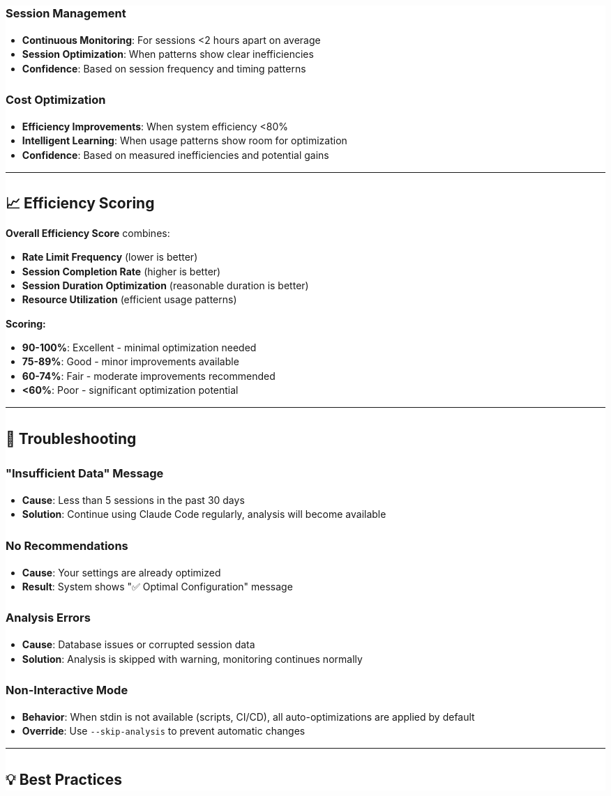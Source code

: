 ### **Session Management**
- **Continuous Monitoring**: For sessions <2 hours apart on average
- **Session Optimization**: When patterns show clear inefficiencies
- **Confidence**: Based on session frequency and timing patterns

### **Cost Optimization**
- **Efficiency Improvements**: When system efficiency <80%
- **Intelligent Learning**: When usage patterns show room for optimization
- **Confidence**: Based on measured inefficiencies and potential gains

---

## 📈 **Efficiency Scoring**

**Overall Efficiency Score** combines:
- **Rate Limit Frequency** (lower is better)
- **Session Completion Rate** (higher is better)  
- **Session Duration Optimization** (reasonable duration is better)
- **Resource Utilization** (efficient usage patterns)

**Scoring:**
- **90-100%**: Excellent - minimal optimization needed
- **75-89%**: Good - minor improvements available
- **60-74%**: Fair - moderate improvements recommended
- **<60%**: Poor - significant optimization potential

---

## 🔧 **Troubleshooting**

### **"Insufficient Data" Message**
- **Cause**: Less than 5 sessions in the past 30 days
- **Solution**: Continue using Claude Code regularly, analysis will become available

### **No Recommendations**
- **Cause**: Your settings are already optimized
- **Result**: System shows "✅ Optimal Configuration" message

### **Analysis Errors**
- **Cause**: Database issues or corrupted session data
- **Solution**: Analysis is skipped with warning, monitoring continues normally

### **Non-Interactive Mode**
- **Behavior**: When stdin is not available (scripts, CI/CD), all auto-optimizations are applied by default
- **Override**: Use `--skip-analysis` to prevent automatic changes

---

## 💡 **Best Practices**

